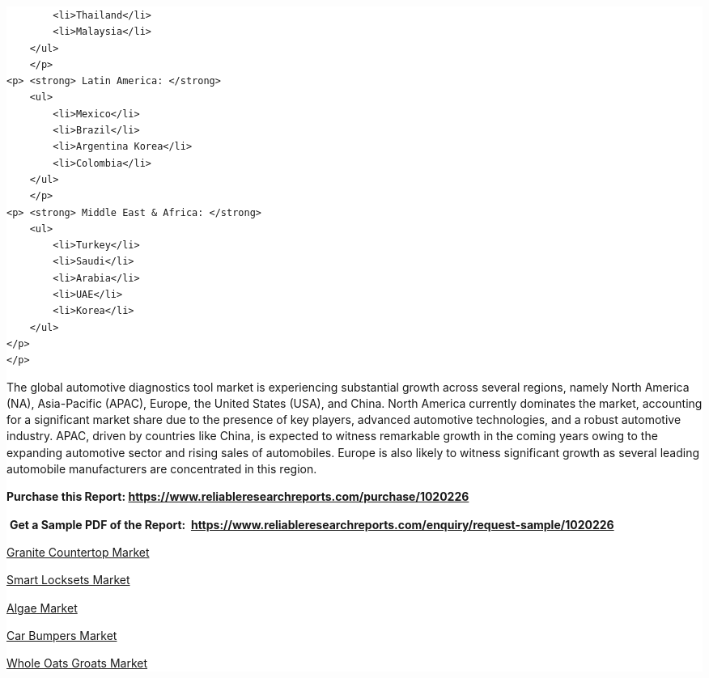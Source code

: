             <li>Thailand</li>
            <li>Malaysia</li>
        </ul>
        </p> 
    <p> <strong> Latin America: </strong>
        <ul>
            <li>Mexico</li>
            <li>Brazil</li>
            <li>Argentina Korea</li>
            <li>Colombia</li>
        </ul>
        </p> 
    <p> <strong> Middle East & Africa: </strong>
        <ul>
            <li>Turkey</li>
            <li>Saudi</li>
            <li>Arabia</li>
            <li>UAE</li>
            <li>Korea</li>
        </ul>
    </p>
    </p>
<p><p>The global automotive diagnostics tool market is experiencing substantial growth across several regions, namely North America (NA), Asia-Pacific (APAC), Europe, the United States (USA), and China. North America currently dominates the market, accounting for a significant market share due to the presence of key players, advanced automotive technologies, and a robust automotive industry. APAC, driven by countries like China, is expected to witness remarkable growth in the coming years owing to the expanding automotive sector and rising sales of automobiles. Europe is also likely to witness significant growth as several leading automobile manufacturers are concentrated in this region.</p></p>
<p><strong>Purchase this Report: <a href="https://www.reliableresearchreports.com/purchase/1020226">https://www.reliableresearchreports.com/purchase/1020226</a></strong></p>
<p>&nbsp;<strong>Get a Sample PDF of the Report:&nbsp;&nbsp;<a href="https://www.reliableresearchreports.com/enquiry/request-sample/1020226">https://www.reliableresearchreports.com/enquiry/request-sample/1020226</a></strong></p>
<p><strong></strong></p>
<p><p><a href="https://medium.com/@robbleannon/granite-countertop-market-share-evolution-and-market-growth-trends-2023-2030-fa8645ef4489">Granite Countertop Market</a></p><p><a href="https://medium.com/@adellalesch/smart-locksets-market-furnishes-information-on-market-share-market-trends-and-market-growth-8d4c5f99e2b6">Smart Locksets Market</a></p><p><a href="https://www.linkedin.com/pulse/algae-market-size-share-amp-trends-analysis-report-y5qie/">Algae Market</a></p><p><a href="https://github.com/Chiragrp22/Market-Research-Report-List-1/blob/main/car-bumpers-market.md">Car Bumpers Market</a></p><p><a href="https://www.linkedin.com/pulse/whole-oats-groats-market-size-share-global-analysis-ydsoe/">Whole Oats Groats Market</a></p></p>